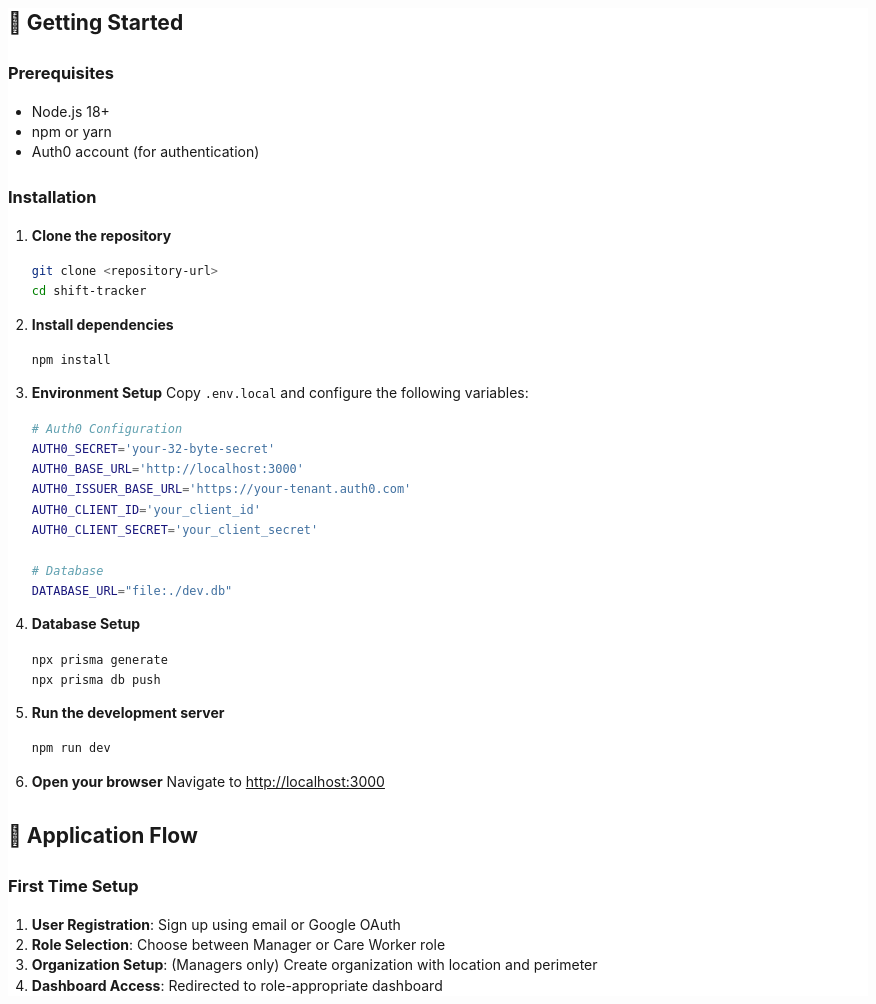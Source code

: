 ## 🚀 Getting Started

### Prerequisites
- Node.js 18+ 
- npm or yarn
- Auth0 account (for authentication)

### Installation

1. **Clone the repository**
   ```bash
   git clone <repository-url>
   cd shift-tracker
   ```

2. **Install dependencies**
   ```bash
   npm install
   ```

3. **Environment Setup**
   Copy `.env.local` and configure the following variables:
   ```bash
   # Auth0 Configuration
   AUTH0_SECRET='your-32-byte-secret'
   AUTH0_BASE_URL='http://localhost:3000'
   AUTH0_ISSUER_BASE_URL='https://your-tenant.auth0.com'
   AUTH0_CLIENT_ID='your_client_id'
   AUTH0_CLIENT_SECRET='your_client_secret'

   # Database
   DATABASE_URL="file:./dev.db"
   ```

4. **Database Setup**
   ```bash
   npx prisma generate
   npx prisma db push
   ```

5. **Run the development server**
   ```bash
   npm run dev
   ```

6. **Open your browser**
   Navigate to [http://localhost:3000](http://localhost:3000)

## 📱 Application Flow

### First Time Setup
1. **User Registration**: Sign up using email or Google OAuth
2. **Role Selection**: Choose between Manager or Care Worker role
3. **Organization Setup**: (Managers only) Create organization with location and perimeter
4. **Dashboard Access**: Redirected to role-appropriate dashboard
